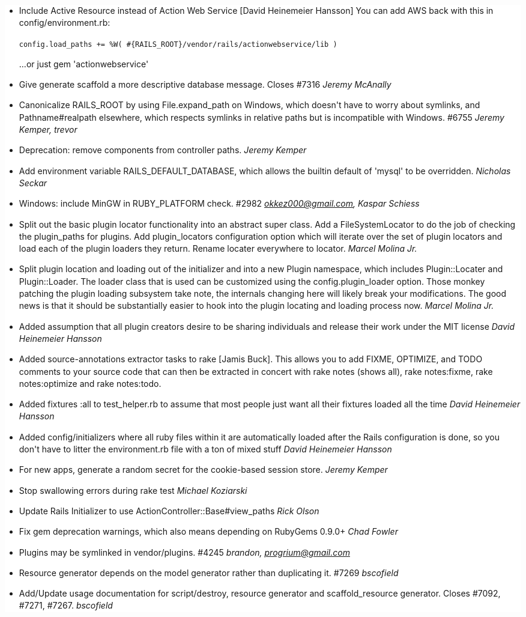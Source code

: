 *   Include Active Resource instead of Action Web Service [David Heinemeier Hansson] You can add AWS back with this in config/environment.rb:

        config.load_paths += %W( #{RAILS_ROOT}/vendor/rails/actionwebservice/lib )

    ...or just gem 'actionwebservice'

*   Give generate scaffold a more descriptive database message.  Closes #7316 *Jeremy McAnally*

*   Canonicalize RAILS_ROOT by using File.expand_path on Windows, which doesn't have to worry about symlinks, and Pathname#realpath elsewhere, which respects symlinks in relative paths but is incompatible with Windows.  #6755 *Jeremy Kemper, trevor*

*   Deprecation: remove components from controller paths.  *Jeremy Kemper*

*   Add environment variable RAILS_DEFAULT_DATABASE, which allows the builtin default of 'mysql' to be overridden. *Nicholas Seckar*

*   Windows: include MinGW in RUBY_PLATFORM check.  #2982 *okkez000@gmail.com, Kaspar Schiess*

*   Split out the basic plugin locator functionality into an abstract super class. Add a FileSystemLocator to do the job of checking the plugin_paths for plugins. Add plugin_locators configuration option which will iterate over the set of plugin locators and load each of the plugin loaders they return. Rename locater everywhere to locator. *Marcel Molina Jr.*

*   Split plugin location and loading out of the initializer and into a new Plugin namespace, which includes Plugin::Locater and Plugin::Loader. The loader class that is used can be customized using the config.plugin_loader option.  Those monkey patching the plugin loading subsystem take note, the internals changing here will likely break your modifications. The good news is that it should be substantially easier to hook into the plugin locating and loading process now.  *Marcel Molina Jr.*

*   Added assumption that all plugin creators desire to be sharing individuals and release their work under the MIT license *David Heinemeier Hansson*

*   Added source-annotations extractor tasks to rake [Jamis Buck]. This allows you to add FIXME, OPTIMIZE, and TODO comments to your source code that can then be extracted in concert with rake notes (shows all), rake notes:fixme, rake notes:optimize and rake notes:todo.

*   Added fixtures :all to test_helper.rb to assume that most people just want all their fixtures loaded all the time *David Heinemeier Hansson*

*   Added config/initializers where all ruby files within it are automatically loaded after the Rails configuration is done, so you don't have to litter the environment.rb file with a ton of mixed stuff *David Heinemeier Hansson*

*   For new apps, generate a random secret for the cookie-based session store.  *Jeremy Kemper*

*   Stop swallowing errors during rake test *Michael Koziarski*

*   Update Rails Initializer to use ActionController::Base#view_paths *Rick Olson*

*   Fix gem deprecation warnings, which also means depending on RubyGems 0.9.0+ *Chad Fowler*

*   Plugins may be symlinked in vendor/plugins.  #4245 *brandon, progrium@gmail.com*

*   Resource generator depends on the model generator rather than duplicating it.  #7269 *bscofield*

*   Add/Update usage documentation for script/destroy, resource generator and scaffold_resource generator.  Closes #7092, #7271, #7267.  *bscofield*
